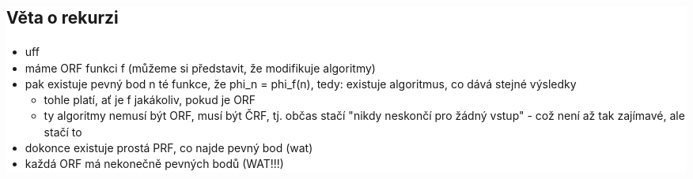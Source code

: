 
Věta o rekurzi
---
- uff
- máme ORF funkci f (můžeme si představit, že modifikuje algoritmy)
- pak existuje pevný bod n té funkce, že phi_n = phi_f(n), tedy: existuje algoritmus, co dává stejné výsledky
    - tohle platí, ať je f jakákoliv, pokud je ORF
    - ty algoritmy nemusí být ORF, musí být ČRF, tj. občas stačí "nikdy neskončí pro žádný vstup" - což není až tak zajímavé, ale stačí to
- dokonce existuje prostá PRF, co najde pevný bod (wat)
- každá ORF má nekonečně pevných bodů (WAT!!!)

